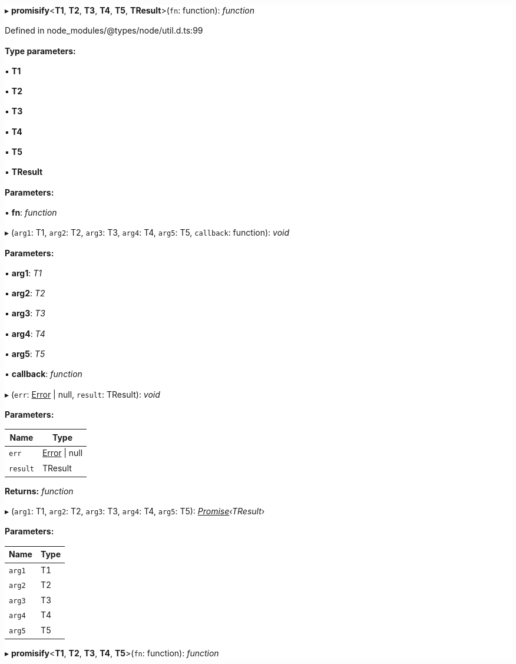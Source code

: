 ▸ **promisify**<**T1**, **T2**, **T3**, **T4**, **T5**, **TResult**>(`fn`: function): *function*

Defined in node_modules/@types/node/util.d.ts:99

**Type parameters:**

▪ **T1**

▪ **T2**

▪ **T3**

▪ **T4**

▪ **T5**

▪ **TResult**

**Parameters:**

▪ **fn**: *function*

▸ (`arg1`: T1, `arg2`: T2, `arg3`: T3, `arg4`: T4, `arg5`: T5, `callback`: function): *void*

**Parameters:**

▪ **arg1**: *T1*

▪ **arg2**: *T2*

▪ **arg3**: *T3*

▪ **arg4**: *T4*

▪ **arg5**: *T5*

▪ **callback**: *function*

▸ (`err`: [Error](../interfaces/error.md) | null, `result`: TResult): *void*

**Parameters:**

Name | Type |
------ | ------ |
`err` | [Error](../interfaces/error.md) &#124; null |
`result` | TResult |

**Returns:** *function*

▸ (`arg1`: T1, `arg2`: T2, `arg3`: T3, `arg4`: T4, `arg5`: T5): *[Promise](../interfaces/promise.md)‹TResult›*

**Parameters:**

Name | Type |
------ | ------ |
`arg1` | T1 |
`arg2` | T2 |
`arg3` | T3 |
`arg4` | T4 |
`arg5` | T5 |

▸ **promisify**<**T1**, **T2**, **T3**, **T4**, **T5**>(`fn`: function): *function*
